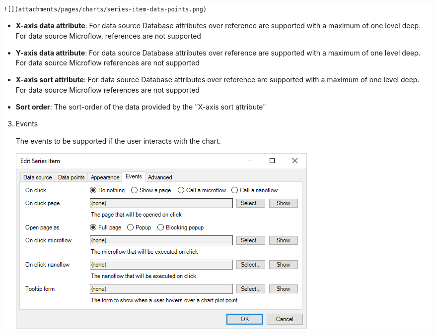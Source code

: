     ![](attachments/pages/charts/series-item-data-points.png)

  * **X-axis data attribute**: For data source Database attributes over reference are supported with a maximum of one level deep. For data source Microflow, references are not supported

  * **Y-axis data attribute**: For data source Database attributes over reference are supported with a maximum of one level deep. For data source Microflow references are not supported

  * **X-axis sort attribute**: For data source Database attributes over reference are supported with a maximum of one level deep. For data source Microflow references are not supported

  * **Sort order**: The sort-order of the data provided by the "X-axis sort attribute"

3. Events

    The events to be supported if the user interacts with the chart.
    
    ![](attachments/pages/charts/series-item-events.png)
    